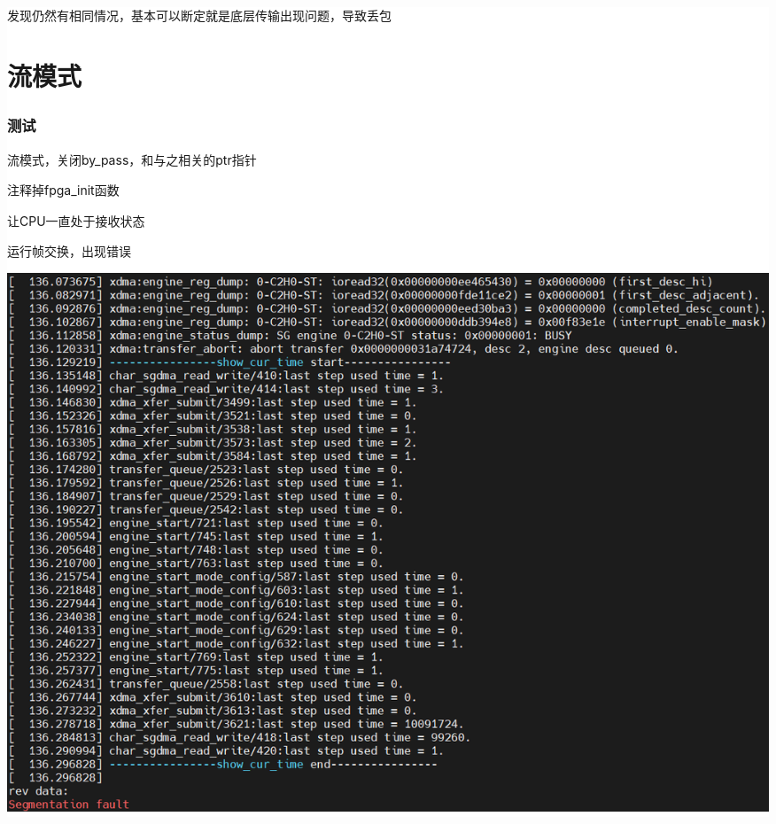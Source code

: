 发现仍然有相同情况，基本可以断定就是底层传输出现问题，导致丢包































# 流模式

### 测试

流模式，关闭by_pass，和与之相关的ptr指针

注释掉fpga_init函数

让CPU一直处于接收状态

运行帧交换，出现错误

![image-20221108164000832](VC709测试.assets\image-20221108164000832.png)
